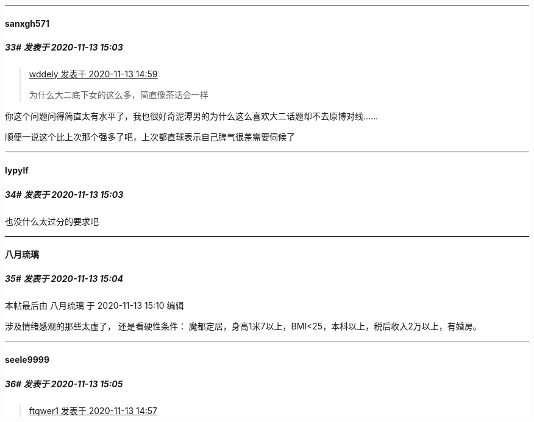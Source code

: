 
*****

####  sanxgh571  
##### 33#       发表于 2020-11-13 15:03



<blockquote><a href="httphttps://bbs.saraba1st.com/2b/forum.php?mod=redirect&amp;goto=findpost&amp;pid=49381767&amp;ptid=1971998" target="_blank">wddely 发表于 2020-11-13 14:59</a>

为什么大二底下女的这么多，简直像茶话会一样</blockquote>
你这个问题问得简直太有水平了，我也很好奇泥潭男的为什么这么喜欢大二话题却不去原博对线……


顺便一说这个比上次那个强多了吧，上次都直球表示自己脾气很差需要伺候了







*****

####  lypylf  
##### 34#       发表于 2020-11-13 15:03




也没什么太过分的要求吧







*****

####  八月琉璃  
##### 35#       发表于 2020-11-13 15:04



 本帖最后由 八月琉璃 于 2020-11-13 15:10 编辑 

涉及情绪感观的那些太虚了，
还是看硬性条件：
魔都定居，身高1米7以上，BMI&lt;25，本科以上，税后收入2万以上，有婚房。








*****

####  seele9999  
##### 36#       发表于 2020-11-13 15:05



<blockquote><a href="httphttps://bbs.saraba1st.com/2b/forum.php?mod=redirect&amp;goto=findpost&amp;pid=49381744&amp;ptid=1971998" target="_blank">ftqwer1 发表于 2020-11-13 14:57</a>
